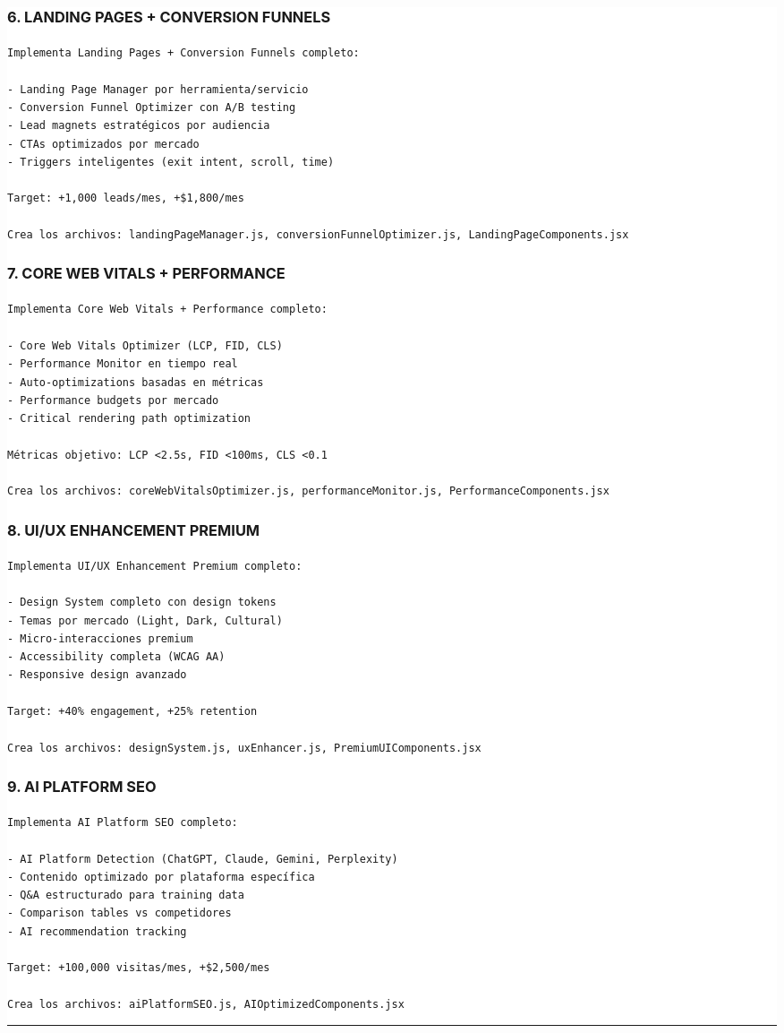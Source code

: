 ### **6. LANDING PAGES + CONVERSION FUNNELS**
```
Implementa Landing Pages + Conversion Funnels completo:

- Landing Page Manager por herramienta/servicio
- Conversion Funnel Optimizer con A/B testing
- Lead magnets estratégicos por audiencia
- CTAs optimizados por mercado
- Triggers inteligentes (exit intent, scroll, time)

Target: +1,000 leads/mes, +$1,800/mes

Crea los archivos: landingPageManager.js, conversionFunnelOptimizer.js, LandingPageComponents.jsx
```

### **7. CORE WEB VITALS + PERFORMANCE**
```
Implementa Core Web Vitals + Performance completo:

- Core Web Vitals Optimizer (LCP, FID, CLS)
- Performance Monitor en tiempo real
- Auto-optimizations basadas en métricas
- Performance budgets por mercado
- Critical rendering path optimization

Métricas objetivo: LCP <2.5s, FID <100ms, CLS <0.1

Crea los archivos: coreWebVitalsOptimizer.js, performanceMonitor.js, PerformanceComponents.jsx
```

### **8. UI/UX ENHANCEMENT PREMIUM**
```
Implementa UI/UX Enhancement Premium completo:

- Design System completo con design tokens
- Temas por mercado (Light, Dark, Cultural)
- Micro-interacciones premium
- Accessibility completa (WCAG AA)
- Responsive design avanzado

Target: +40% engagement, +25% retention

Crea los archivos: designSystem.js, uxEnhancer.js, PremiumUIComponents.jsx
```

### **9. AI PLATFORM SEO**
```
Implementa AI Platform SEO completo:

- AI Platform Detection (ChatGPT, Claude, Gemini, Perplexity)
- Contenido optimizado por plataforma específica
- Q&A estructurado para training data
- Comparison tables vs competidores
- AI recommendation tracking

Target: +100,000 visitas/mes, +$2,500/mes

Crea los archivos: aiPlatformSEO.js, AIOptimizedComponents.jsx
```

---
